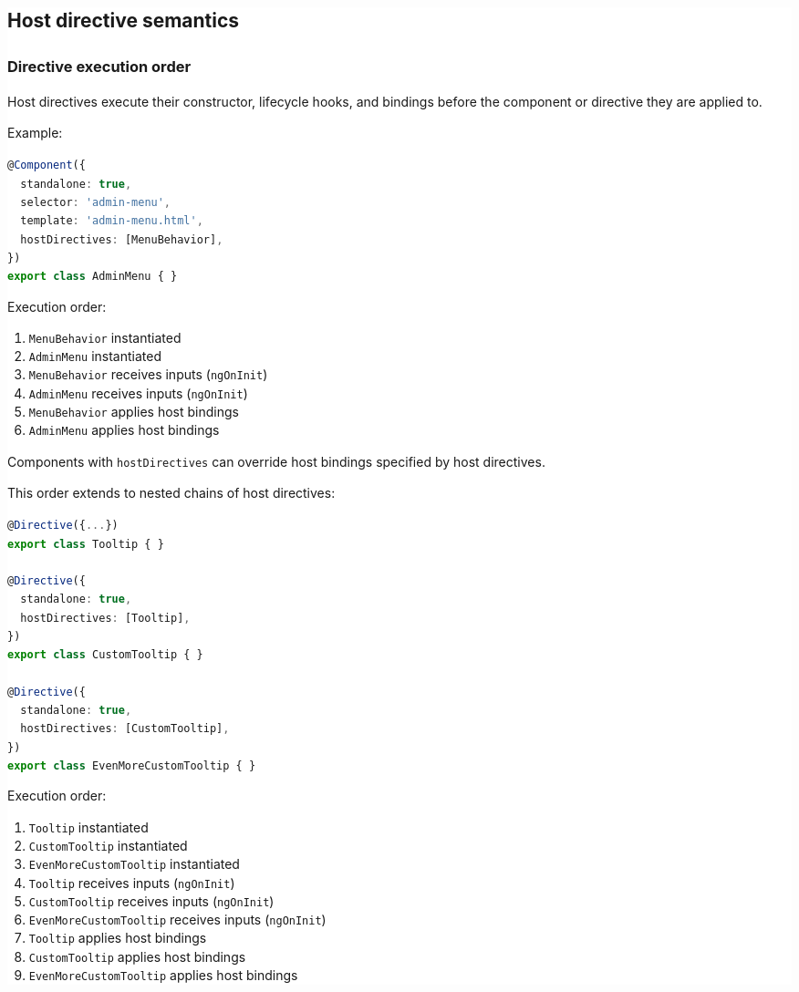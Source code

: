 ## Host directive semantics

### Directive execution order

Host directives execute their constructor, lifecycle hooks, and bindings before the component or directive they are applied to.

Example:

```typescript
@Component({
  standalone: true,
  selector: 'admin-menu',
  template: 'admin-menu.html',
  hostDirectives: [MenuBehavior],
})
export class AdminMenu { }
```

Execution order:

1. `MenuBehavior` instantiated
2. `AdminMenu` instantiated
3. `MenuBehavior` receives inputs (`ngOnInit`)
4. `AdminMenu` receives inputs (`ngOnInit`)
5. `MenuBehavior` applies host bindings
6. `AdminMenu` applies host bindings

Components with `hostDirectives` can override host bindings specified by host directives.

This order extends to nested chains of host directives:

```typescript
@Directive({...})
export class Tooltip { }

@Directive({
  standalone: true,
  hostDirectives: [Tooltip],
})
export class CustomTooltip { }

@Directive({
  standalone: true,
  hostDirectives: [CustomTooltip],
})
export class EvenMoreCustomTooltip { }
```

Execution order:

1. `Tooltip` instantiated
2. `CustomTooltip` instantiated
3. `EvenMoreCustomTooltip` instantiated
4. `Tooltip` receives inputs (`ngOnInit`)
5. `CustomTooltip` receives inputs (`ngOnInit`)
6. `EvenMoreCustomTooltip` receives inputs (`ngOnInit`)
7. `Tooltip` applies host bindings
8. `CustomTooltip` applies host bindings
9. `EvenMoreCustomTooltip` applies host bindings
